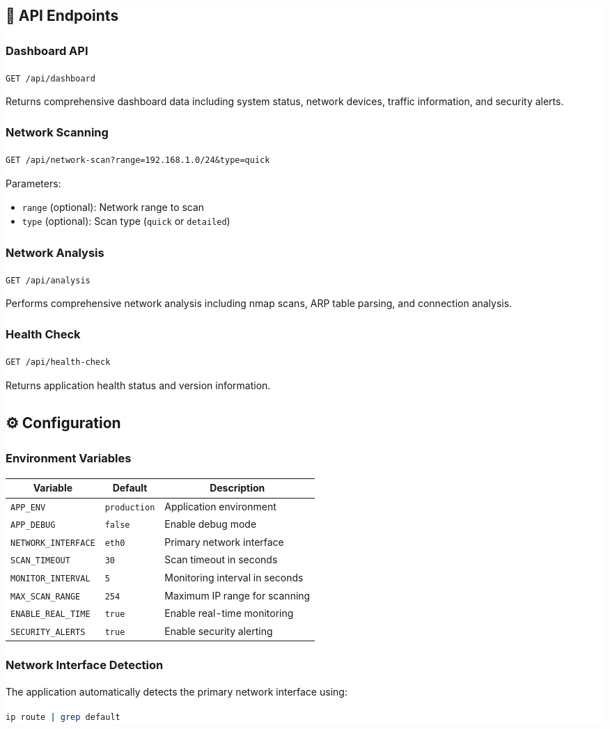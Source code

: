 ## 📡 API Endpoints

### Dashboard API
```http
GET /api/dashboard
```
Returns comprehensive dashboard data including system status, network devices, traffic information, and security alerts.

### Network Scanning
```http
GET /api/network-scan?range=192.168.1.0/24&type=quick
```
Parameters:
- `range` (optional): Network range to scan
- `type` (optional): Scan type (`quick` or `detailed`)

### Network Analysis
```http
GET /api/analysis
```
Performs comprehensive network analysis including nmap scans, ARP table parsing, and connection analysis.

### Health Check
```http
GET /api/health-check
```
Returns application health status and version information.

## ⚙️ Configuration

### Environment Variables
| Variable | Default | Description |
|----------|---------|-------------|
| `APP_ENV` | `production` | Application environment |
| `APP_DEBUG` | `false` | Enable debug mode |
| `NETWORK_INTERFACE` | `eth0` | Primary network interface |
| `SCAN_TIMEOUT` | `30` | Scan timeout in seconds |
| `MONITOR_INTERVAL` | `5` | Monitoring interval in seconds |
| `MAX_SCAN_RANGE` | `254` | Maximum IP range for scanning |
| `ENABLE_REAL_TIME` | `true` | Enable real-time monitoring |
| `SECURITY_ALERTS` | `true` | Enable security alerting |

### Network Interface Detection
The application automatically detects the primary network interface using:
```bash
ip route | grep default
```
